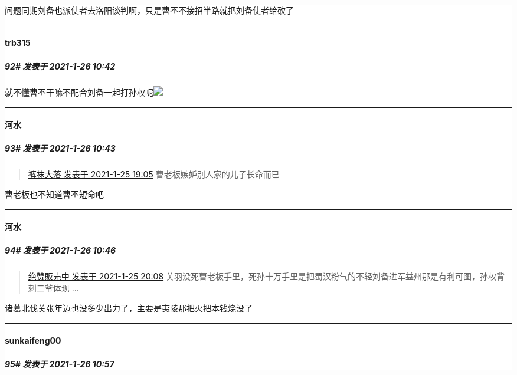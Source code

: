 


问题同期刘备也派使者去洛阳谈判啊，只是曹丕不接招半路就把刘备使者给砍了







*****

####  trb315  
##### 92#       发表于 2021-1-26 10:42




就不懂曹丕干嘛不配合刘备一起打孙权呢<img src="https://static.saraba1st.com/image/smiley/face2017/067.png" referrerpolicy="no-referrer">







*****

####  河水  
##### 93#       发表于 2021-1-26 10:43



<blockquote><a href="httphttps://bbs.saraba1st.com/2b/forum.php?mod=redirect&amp;goto=findpost&amp;pid=50143024&amp;ptid=1984584" target="_blank">裤袜大落 发表于 2021-1-25 19:05</a>
曹老板嫉妒别人家的儿子长命而已</blockquote>
曹老板也不知道曹丕短命吧







*****

####  河水  
##### 94#       发表于 2021-1-26 10:46



<blockquote><a href="httphttps://bbs.saraba1st.com/2b/forum.php?mod=redirect&amp;goto=findpost&amp;pid=50143547&amp;ptid=1984584" target="_blank">绝赞販売中 发表于 2021-1-25 20:08</a>
关羽没死曹老板手里，死孙十万手里是把蜀汉粉气的不轻刘备进军益州那是有利可图，孙权背刺二爷体现 ...</blockquote>
诸葛北伐关张年迈也没多少出力了，主要是夷陵那把火把本钱烧没了







*****

####  sunkaifeng00  
##### 95#       发表于 2021-1-26 10:57
